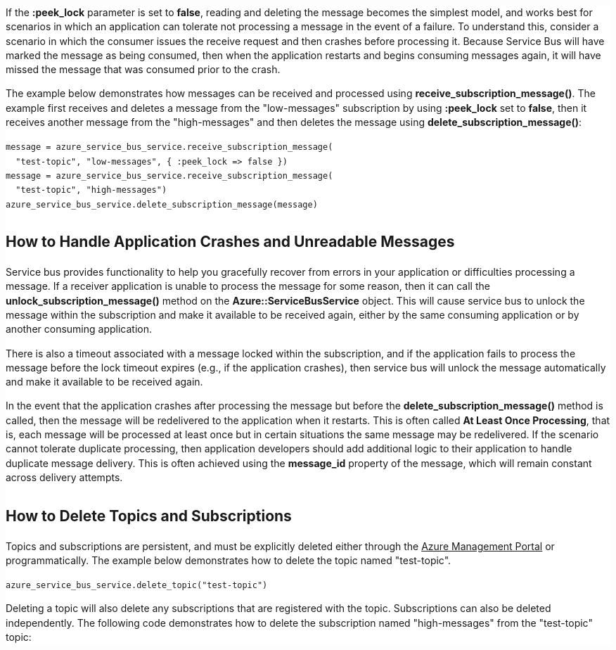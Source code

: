 If the **:peek\_lock** parameter is set to **false**, reading and deleting the message becomes the simplest model, and works best for scenarios in which an application can tolerate not processing a message in the event of a failure. To understand this, consider a scenario in which the consumer issues the receive request and then crashes before processing it. Because Service Bus will have marked the message as being consumed, then when the application restarts and begins consuming messages again, it will have missed the message that was consumed prior to the crash.

The example below demonstrates how messages can be received and processed using **receive\_subscription\_message()**. The example first receives and deletes a message from the "low-messages" subscription by using **:peek\_lock** set to **false**, then it receives another message from the "high-messages" and then deletes the message using **delete\_subscription\_message()**:

    message = azure_service_bus_service.receive_subscription_message(
	  "test-topic", "low-messages", { :peek_lock => false })
    message = azure_service_bus_service.receive_subscription_message(
	  "test-topic", "high-messages")
    azure_service_bus_service.delete_subscription_message(message)

## <a id="how-to-handle-application-crashes-and-unreadable-messages"></a>How to Handle Application Crashes and Unreadable Messages

Service bus provides functionality to help you gracefully recover from errors in your application or difficulties processing a message. If a receiver application is unable to process the message for some reason, then it can call the **unlock\_subscription\_message()** method on the **Azure::ServiceBusService** object. This will cause service bus to unlock the message within the subscription and make it available to be received again, either by the same consuming application or by another consuming application.

There is also a timeout associated with a message locked within the subscription, and if the application fails to process the message before the lock timeout expires (e.g., if the application crashes), then service bus will unlock the message automatically and make it available to be received again.

In the event that the application crashes after processing the message but before the **delete\_subscription\_message()** method is called, then the message will be redelivered to the application when it restarts. This is often called **At Least Once Processing**, that is, each message will be processed at least once but in certain situations the same message may be redelivered. If the scenario cannot tolerate duplicate processing, then application developers should add additional logic to their application to handle duplicate message delivery. This is often achieved using the **message\_id** property of the message, which will remain constant across delivery attempts.

## <a id="how-to-delete-topics-and-subscriptions"></a>How to Delete Topics and Subscriptions

Topics and subscriptions are persistent, and must be explicitly deleted either through the [Azure Management Portal](https://manage.windowsazure.com) or programmatically. The example below demonstrates how to delete the topic named "test-topic".

	azure_service_bus_service.delete_topic("test-topic")

Deleting a topic will also delete any subscriptions that are registered with the topic. Subscriptions can also be deleted independently. The following code demonstrates how to delete the subscription named "high-messages" from the "test-topic" topic:
